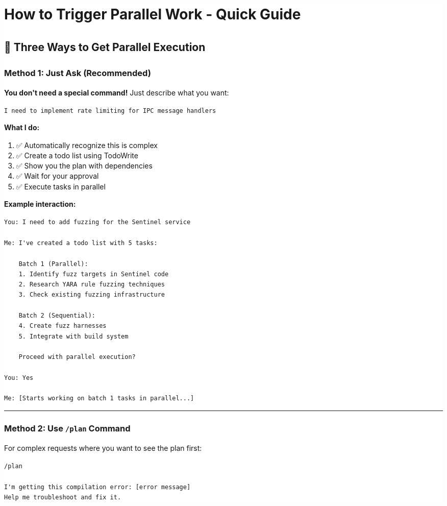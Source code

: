 # How to Trigger Parallel Work - Quick Guide

## 🎯 Three Ways to Get Parallel Execution

### Method 1: Just Ask (Recommended)

**You don't need a special command!** Just describe what you want:

```
I need to implement rate limiting for IPC message handlers
```

**What I do:**
1. ✅ Automatically recognize this is complex
2. ✅ Create a todo list using TodoWrite
3. ✅ Show you the plan with dependencies
4. ✅ Wait for your approval
5. ✅ Execute tasks in parallel

**Example interaction:**
```
You: I need to add fuzzing for the Sentinel service

Me: I've created a todo list with 5 tasks:

    Batch 1 (Parallel):
    1. Identify fuzz targets in Sentinel code
    2. Research YARA rule fuzzing techniques
    3. Check existing fuzzing infrastructure

    Batch 2 (Sequential):
    4. Create fuzz harnesses
    5. Integrate with build system

    Proceed with parallel execution?

You: Yes

Me: [Starts working on batch 1 tasks in parallel...]
```

---

### Method 2: Use `/plan` Command

For complex requests where you want to see the plan first:

```
/plan

I'm getting this compilation error: [error message]
Help me troubleshoot and fix it.
```
